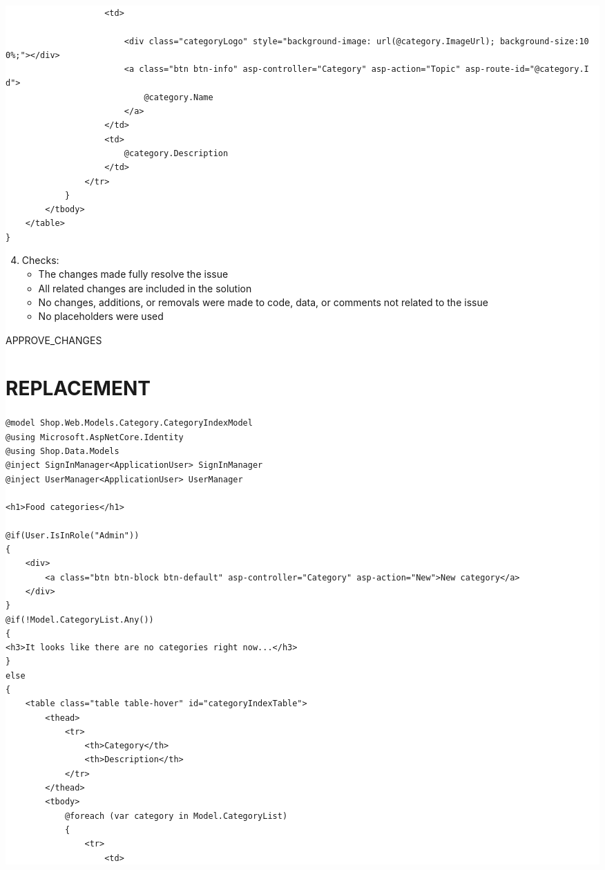 ```cshtml
                    <td>
                        
                        <div class="categoryLogo" style="background-image: url(@category.ImageUrl); background-size:100%;"></div>
                        <a class="btn btn-info" asp-controller="Category" asp-action="Topic" asp-route-id="@category.Id">
                            @category.Name
                        </a>
                    </td>
                    <td>
                        @category.Description
                    </td>
                </tr>
            }
        </tbody>
    </table>
}

```
4. Checks:
	* The changes made fully resolve the issue
	* All related changes are included in the solution
	* No changes, additions, or removals were made to code, data, or comments not related to the issue
	* No placeholders were used

APPROVE_CHANGES

# REPLACEMENT
```cshtml
@model Shop.Web.Models.Category.CategoryIndexModel
@using Microsoft.AspNetCore.Identity
@using Shop.Data.Models
@inject SignInManager<ApplicationUser> SignInManager
@inject UserManager<ApplicationUser> UserManager

<h1>Food categories</h1>

@if(User.IsInRole("Admin"))
{
    <div>
        <a class="btn btn-block btn-default" asp-controller="Category" asp-action="New">New category</a>
    </div>
}
@if(!Model.CategoryList.Any())
{
<h3>It looks like there are no categories right now...</h3>
}
else
{
    <table class="table table-hover" id="categoryIndexTable">
        <thead>
            <tr>
                <th>Category</th>
                <th>Description</th>
            </tr>
        </thead>
        <tbody>
            @foreach (var category in Model.CategoryList)
            {
                <tr>
                    <td>
```